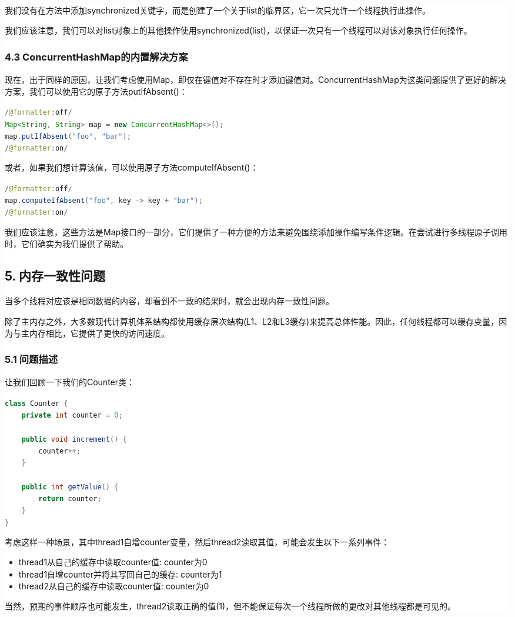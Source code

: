 我们没有在方法中添加synchronized关键字，而是创建了一个关于list的临界区，它一次只允许一个线程执行此操作。

我们应该注意，我们可以对list对象上的其他操作使用synchronized(list)，以保证一次只有一个线程可以对该对象执行任何操作。

### 4.3 ConcurrentHashMap的内置解决方案

现在，出于同样的原因，让我们考虑使用Map，即仅在键值对不存在时才添加键值对。ConcurrentHashMap为这类问题提供了更好的解决方案，我们可以使用它的原子方法putIfAbsent()：

```java
/@formatter:off/
Map<String, String> map = new ConcurrentHashMap<>();
map.putIfAbsent("foo", "bar");
/@formatter:on/
```

或者，如果我们想计算该值，可以使用原子方法computeIfAbsent()：

```java
/@formatter:off/
map.computeIfAbsent("foo", key -> key + "bar");
/@formatter:on/
```

我们应该注意，这些方法是Map接口的一部分，它们提供了一种方便的方法来避免围绕添加操作编写条件逻辑。在尝试进行多线程原子调用时，它们确实为我们提供了帮助。

## 5. 内存一致性问题

当多个线程对应该是相同数据的内容，却看到不一致的结果时，就会出现内存一致性问题。

除了主内存之外，大多数现代计算机体系结构都使用缓存层次结构(L1、L2和L3缓存)来提高总体性能。因此，任何线程都可以缓存变量，因为与主内存相比，它提供了更快的访问速度。

### 5.1 问题描述

让我们回顾一下我们的Counter类：

```java
class Counter {
    private int counter = 0;

    public void increment() {
        counter++;
    }

    public int getValue() {
        return counter;
    }
}
```

考虑这样一种场景，其中thread1自增counter变量，然后thread2读取其值，可能会发生以下一系列事件：

+ thread1从自己的缓存中读取counter值: counter为0
+ thread1自增counter并将其写回自己的缓存: counter为1
+ thread2从自己的缓存中读取counter值: counter为0

当然，预期的事件顺序也可能发生，thread2读取正确的值(1)，但不能保证每次一个线程所做的更改对其他线程都是可见的。
